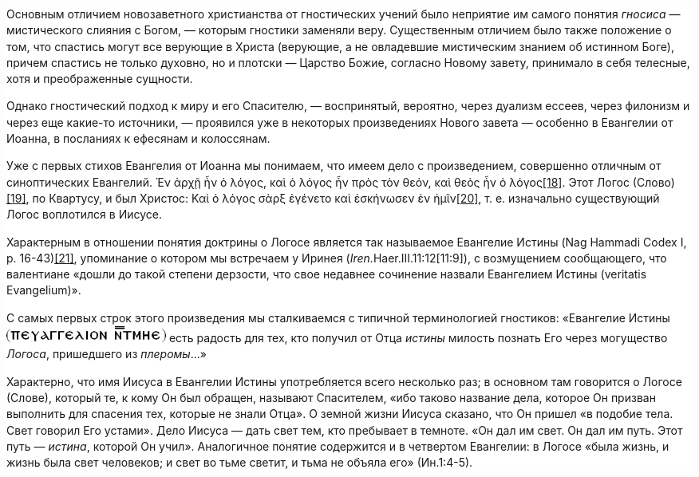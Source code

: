 <p>Основным отличием новозаветного христианства от гностических учений было
неприятие им самого понятия <i>гносиса</i> — мистического слияния с Богом, —
которым гностики заменяли веру. Существенным отличием было также положение о
том, что спастись могут все верующие в Христа (верующие, а не овладевшие
мистическим знанием об истинном Боге), причем спастись не только духовно, но и
плотски — Царство Божие, согласно Новому завету, принимало в себя телесные,
хотя и преображенные сущности.</p>

<p>Однако гностический подход к миру и его Спасителю, — воспринятый, вероятно,
через дуализм ессеев, через филонизм и через еще какие-то источники, —
проявился уже в некоторых произведениях Нового завета — особенно в Евангелии от
Иоанна, в посланиях к ефесянам и колоссянам.</p>

<p>Уже с первых стихов Евангелия от Иоанна мы понимаем, что имеем дело с
произведением, совершенно отличным от синоптических Евангелий. <span
class=g>&#7960;&#957; &#7936;&#961;&#967;&#8135; &#7974;&#957; &#8001;
&#955;&#972;&#947;&#959;&#962;, &#954;&#945;&#8054; &#8001;
&#955;&#972;&#947;&#959;&#962; &#7974;&#957; &#960;&#961;&#8056;&#962;
&#964;&#8056;&#957; &#952;&#949;&#972;&#957;, &#954;&#945;&#8054;
&#952;&#949;&#8056;&#962; &#7974;&#957; &#8001;
&#955;&#972;&#947;&#959;&#962;</span><a href="#_ftn18"
name="_ftnref18">[18]</a>. Этот Логос (Слово)<a href="#_ftn19"
name="_ftnref19">[19]</a>, по Квартусу, и был Христос:
<span class=g>&#922;&#945;&#8054; &#8001; &#955;&#972;&#947;&#959;&#962;
&#963;&#8048;&#961;&#958; &#7952;&#947;&#941;&#957;&#949;&#964;&#959;
&#954;&#945;&#8054; &#7952;&#963;&#954;&#942;&#957;&#969;&#963;&#949;&#957;
&#7952;&#957; &#7969;&#956;&#8150;&#957;</span><a href="#_ftn20"
name="_ftnref20">[20]</a>, т.&nbsp;е. изначально существующий Логос воплотился
в Иисусе.</p>

<p>Характерным в отношении понятия доктрины о Логосе является так называемое
Евангелие Истины (Nag Hammadi Codex&nbsp;I, p.&nbsp;16-43)<a href="#_ftn21"
name="_ftnref21">[21]</a>, упоминание о котором мы встречаем у Иринея
(<i>Iren.</i>Haer.III.11:12[11:9]), с возмущением сообщающего, что валентиане
«дошли до такой степени дерзости, что свое недавнее сочинение назвали
Евангелием Истины (veritatis Evangelium)».</p>

<p>С самых первых строк этого произведения мы сталкиваемся с типичной
терминологией гностиков: «Евангелие Истины <img src="design/evan_ver.jpg"
width=200 height=20> есть радость для тех, кто получил от
Отца <i>истины</i> милость познать Его через могущество <i>Логоса</i>,
пришедшего из <i>плеромы</i>...»</p>

<p>Характерно, что имя Иисуса в Евангелии Истины употребляется всего несколько
раз; в основном там говорится о Логосе (Слове), который те, к кому Он был
обращен, называют Спасителем, «ибо таково название дела, которое Он призван
выполнить для спасения тех, которые не знали Отца». О земной жизни Иисуса
сказано, что Он пришел «в подобие тела. Свет говорил Его устами». Дело Иисуса —
дать свет тем, кто пребывает в темноте. «Он дал им свет. Он дал им путь. Этот
путь — <i>истина</i>, которой Он учил». Аналогичное понятие содержится и в
четвертом Евангелии: в Логосе «была жизнь, и жизнь была свет человеков; и свет
во тьме светит, и тьма не объяла его» (Ин.1:4-5).</p>
